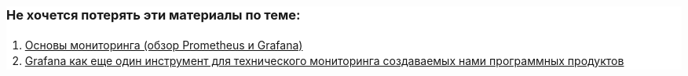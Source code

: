 




### Не хочется потерять эти материалы по теме:
1. [Основы мониторинга (обзор Prometheus и Grafana)](https://habr.com/ru/articles/709204/)
2. [Grafana как еще один инструмент для технического мониторинга создаваемых нами программных продуктов](https://habr.com/ru/companies/slurm/articles/431122/)
